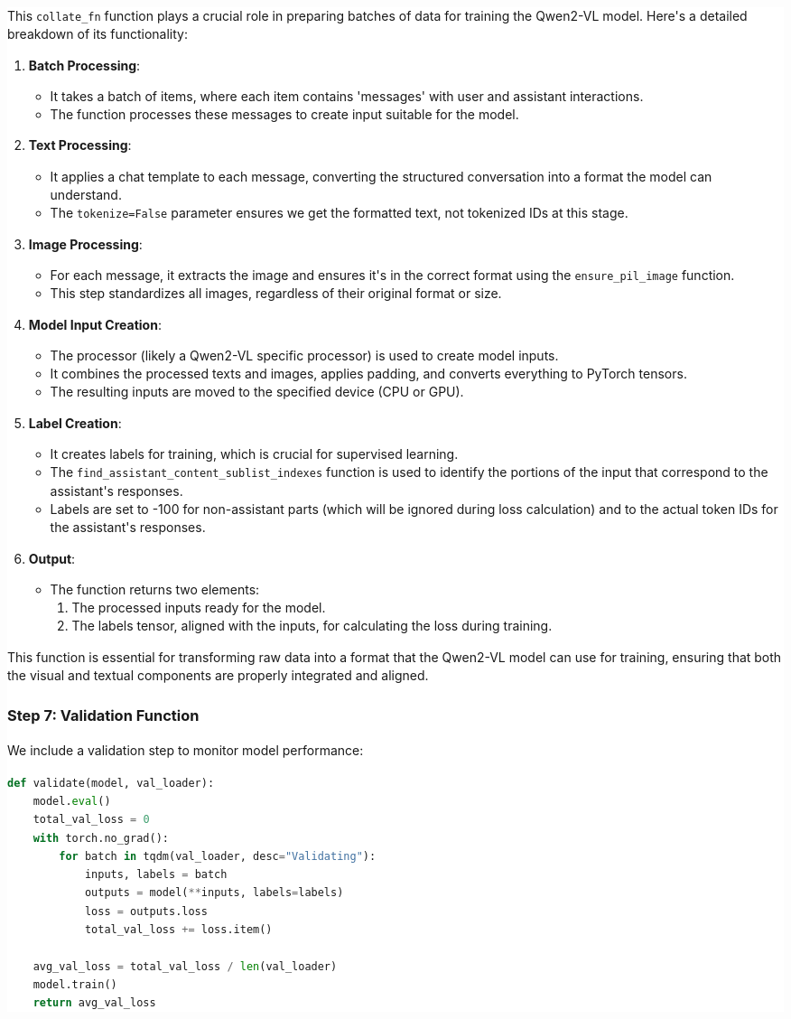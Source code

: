 This `collate_fn` function plays a crucial role in preparing batches of data for training the Qwen2-VL model. Here's a detailed breakdown of its functionality:

1. **Batch Processing**: 
   - It takes a batch of items, where each item contains 'messages' with user and assistant interactions.
   - The function processes these messages to create input suitable for the model.

2. **Text Processing**:
   - It applies a chat template to each message, converting the structured conversation into a format the model can understand.
   - The `tokenize=False` parameter ensures we get the formatted text, not tokenized IDs at this stage.

3. **Image Processing**:
   - For each message, it extracts the image and ensures it's in the correct format using the `ensure_pil_image` function.
   - This step standardizes all images, regardless of their original format or size.

4. **Model Input Creation**:
   - The processor (likely a Qwen2-VL specific processor) is used to create model inputs.
   - It combines the processed texts and images, applies padding, and converts everything to PyTorch tensors.
   - The resulting inputs are moved to the specified device (CPU or GPU).

5. **Label Creation**:
   - It creates labels for training, which is crucial for supervised learning.
   - The `find_assistant_content_sublist_indexes` function is used to identify the portions of the input that correspond to the assistant's responses.
   - Labels are set to -100 for non-assistant parts (which will be ignored during loss calculation) and to the actual token IDs for the assistant's responses.

6. **Output**:
   - The function returns two elements:
     1. The processed inputs ready for the model.
     2. The labels tensor, aligned with the inputs, for calculating the loss during training.

This function is essential for transforming raw data into a format that the Qwen2-VL model can use for training, ensuring that both the visual and textual components are properly integrated and aligned.

### Step 7: Validation Function

We include a validation step to monitor model performance:

```python
def validate(model, val_loader):
    model.eval()
    total_val_loss = 0
    with torch.no_grad():
        for batch in tqdm(val_loader, desc="Validating"):
            inputs, labels = batch
            outputs = model(**inputs, labels=labels)
            loss = outputs.loss
            total_val_loss += loss.item()
    
    avg_val_loss = total_val_loss / len(val_loader)
    model.train()
    return avg_val_loss
```

